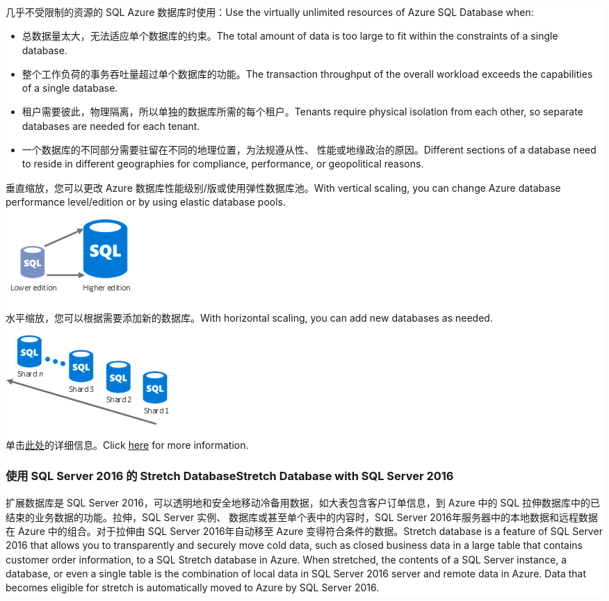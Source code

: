 <span data-ttu-id="6e1b0-157">几乎不受限制的资源的 SQL Azure 数据库时使用：</span><span class="sxs-lookup"><span data-stu-id="6e1b0-157">Use the virtually unlimited resources of Azure SQL Database when:</span></span>
  
- <span data-ttu-id="6e1b0-158">总数据量太大，无法适应单个数据库的约束。</span><span class="sxs-lookup"><span data-stu-id="6e1b0-158">The total amount of data is too large to fit within the constraints of a single database.</span></span>
    
- <span data-ttu-id="6e1b0-159">整个工作负荷的事务吞吐量超过单个数据库的功能。</span><span class="sxs-lookup"><span data-stu-id="6e1b0-159">The transaction throughput of the overall workload exceeds the capabilities of a single database.</span></span>
    
- <span data-ttu-id="6e1b0-160">租户需要彼此，物理隔离，所以单独的数据库所需的每个租户。</span><span class="sxs-lookup"><span data-stu-id="6e1b0-160">Tenants require physical isolation from each other, so separate databases are needed for each tenant.</span></span>
    
- <span data-ttu-id="6e1b0-161">一个数据库的不同部分需要驻留在不同的地理位置，为法规遵从性、 性能或地缘政治的原因。</span><span class="sxs-lookup"><span data-stu-id="6e1b0-161">Different sections of a database need to reside in different geographies for compliance, performance, or geopolitical reasons.</span></span>
    
<span data-ttu-id="6e1b0-162">垂直缩放，您可以更改 Azure 数据库性能级别/版或使用弹性数据库池。</span><span class="sxs-lookup"><span data-stu-id="6e1b0-162">With vertical scaling, you can change Azure database performance level/edition or by using elastic database pools.</span></span>
  
![Azure SQL 数据库提供的垂直缩放比例。](images/Storage_Poster/CloudStor-VertScale.png)
  
<span data-ttu-id="6e1b0-164">水平缩放，您可以根据需要添加新的数据库。</span><span class="sxs-lookup"><span data-stu-id="6e1b0-164">With horizontal scaling, you can add new databases as needed.</span></span>
  
![Azure SQL 数据库提供的水平缩放比例。](images/Storage_Poster/CloudStor-HorizScale.png)
  
<span data-ttu-id="6e1b0-166">单击[此处](https://docs.microsoft.com/azure/sql-database/sql-database-elastic-scale-introduction)的详细信息。</span><span class="sxs-lookup"><span data-stu-id="6e1b0-166">Click [here](https://docs.microsoft.com/azure/sql-database/sql-database-elastic-scale-introduction) for more information.</span></span>
  
### <a name="stretch-database-with-sql-server-2016"></a><span data-ttu-id="6e1b0-167">使用 SQL Server 2016 的 Stretch Database</span><span class="sxs-lookup"><span data-stu-id="6e1b0-167">Stretch Database with SQL Server 2016</span></span>

<span data-ttu-id="6e1b0-p101">扩展数据库是 SQL Server 2016，可以透明地和安全地移动冷备用数据，如大表包含客户订单信息，到 Azure 中的 SQL 拉伸数据库中的已结束的业务数据的功能。拉伸，SQL Server 实例、 数据库或甚至单个表中的内容时，SQL Server 2016年服务器中的本地数据和远程数据在 Azure 中的组合。对于拉伸由 SQL Server 2016年自动移至 Azure 变得符合条件的数据。</span><span class="sxs-lookup"><span data-stu-id="6e1b0-p101">Stretch database is a feature of SQL Server 2016 that allows you to transparently and securely move cold data, such as closed business data in a large table that contains customer order information, to a SQL Stretch database in Azure. When stretched, the contents of a SQL Server instance, a database, or even a single table is the combination of local data in SQL Server 2016 server and remote data in Azure. Data that becomes eligible for stretch is automatically moved to Azure by SQL Server 2016.</span></span>
  